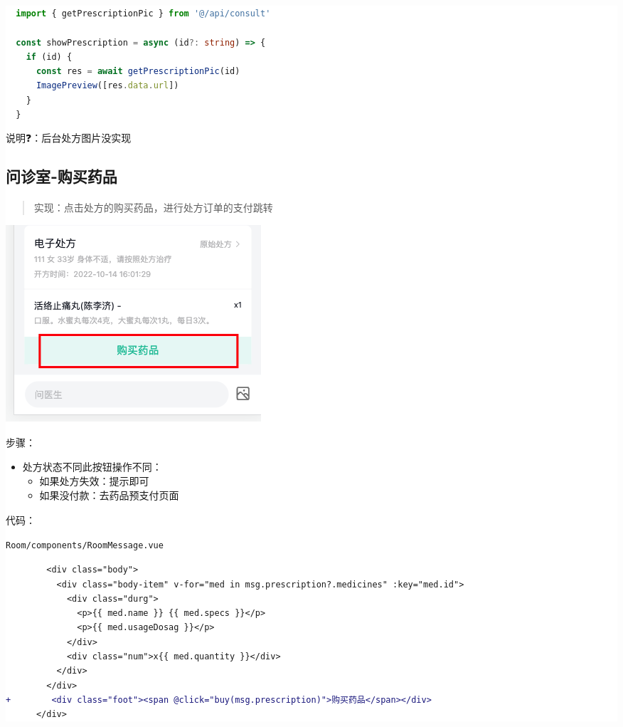 ```ts
  import { getPrescriptionPic } from '@/api/consult'

  const showPrescription = async (id?: string) => {
    if (id) {
      const res = await getPrescriptionPic(id)
      ImagePreview([res.data.url])
    }
  }
```

说明❓：后台处方图片没实现

## 问诊室-购买药品

> 实现：点击处方的购买药品，进行处方订单的支付跳转

![image-20221014164836508](assets/image-20221014164836508.png)

步骤：

- 处方状态不同此按钮操作不同：
  - 如果处方失效：提示即可
  - 如果没付款：去药品预支付页面

代码：

  `Room/components/RoomMessage.vue`

```diff
        <div class="body">
          <div class="body-item" v-for="med in msg.prescription?.medicines" :key="med.id">
            <div class="durg">
              <p>{{ med.name }} {{ med.specs }}</p>
              <p>{{ med.usageDosag }}</p>
            </div>
            <div class="num">x{{ med.quantity }}</div>
          </div>
        </div>
+        <div class="foot"><span @click="buy(msg.prescription)">购买药品</span></div>
      </div>
```
